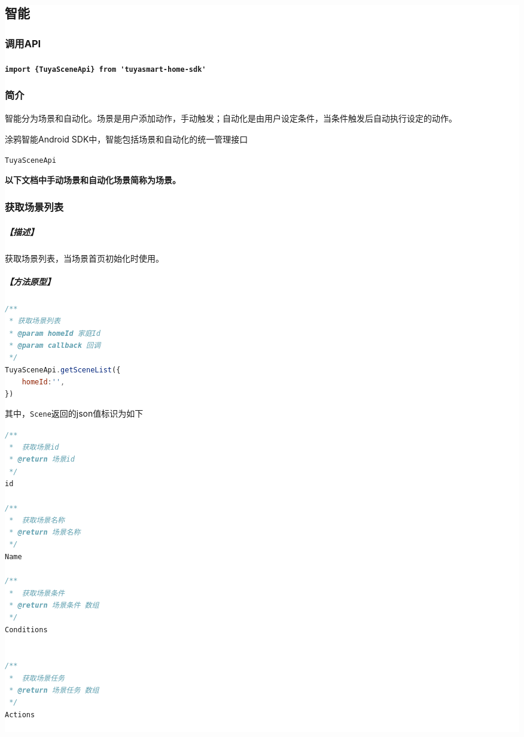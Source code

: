 ## 智能

### 调用API

####  `import {TuyaSceneApi} from 'tuyasmart-home-sdk'`

### 简介

智能分为场景和自动化。场景是用户添加动作，手动触发；自动化是由用户设定条件，当条件触发后自动执行设定的动作。

涂鸦智能Android SDK中，智能包括场景和自动化的统一管理接口

`TuyaSceneApi`


<strong>以下文档中手动场景和自动化场景简称为场景。</strong>

### 获取场景列表

##### 【描述】

获取场景列表，当场景首页初始化时使用。
##### 【方法原型】

```js
/**
 * 获取场景列表
 * @param homeId 家庭Id
 * @param callback 回调
 */
TuyaSceneApi.getSceneList({
	homeId:'',
})
```

其中，`Scene`返回的json值标识为如下

```js
/**
 *  获取场景id
 * @return 场景id
 */
id

/**
 *  获取场景名称
 * @return 场景名称
 */
Name

/**
 *  获取场景条件 
 * @return 场景条件 数组
 */
Conditions


/**
 *  获取场景任务
 * @return 场景任务 数组
 */
Actions
    
```
